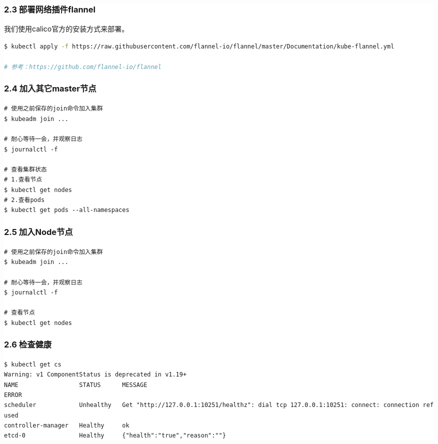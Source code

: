 ### 2.3 部署网络插件flannel

我们使用calico官方的安装方式来部署。

```bash
$ kubectl apply -f https://raw.githubusercontent.com/flannel-io/flannel/master/Documentation/kube-flannel.yml

# 参考：https://github.com/flannel-io/flannel
```

### 2.4 加入其它master节点

```shell
# 使用之前保存的join命令加入集群
$ kubeadm join ...

# 耐心等待一会，并观察日志
$ journalctl -f

# 查看集群状态
# 1.查看节点
$ kubectl get nodes
# 2.查看pods
$ kubectl get pods --all-namespaces
```

### 2.5 加入Node节点

```shell
# 使用之前保存的join命令加入集群
$ kubeadm join ...

# 耐心等待一会，并观察日志
$ journalctl -f

# 查看节点
$ kubectl get nodes
```

### 2.6 检查健康

```
$ kubectl get cs
Warning: v1 ComponentStatus is deprecated in v1.19+
NAME                 STATUS      MESSAGE                                                                                       ERROR
scheduler            Unhealthy   Get "http://127.0.0.1:10251/healthz": dial tcp 127.0.0.1:10251: connect: connection refused  
controller-manager   Healthy     ok                                                                                           
etcd-0               Healthy     {"health":"true","reason":""}
```
